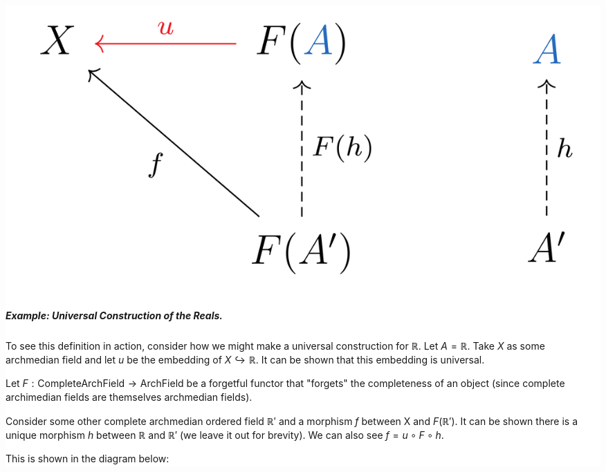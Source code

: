 ![Universal-def](./Universal_definition_dualized.svg.png)

##### Example: Universal Construction of the Reals.

To see this definition in action, consider how we might make a universal construction for $\mathbb{R}$. Let $A = \mathbb{R}$. Take $X$ as some archmedian field and let $u$ be the embedding of $X \hookrightarrow \mathbb{R}$. It can be shown that this embedding is universal.


Let $F : \textrm{CompleteArchField} \to \textrm{ArchField}$ be a forgetful functor that "forgets" the completeness of an object (since complete archimedian fields are themselves archmedian fields).

Consider some other complete archmedian ordered field $\mathbb{R}'$ and a morphism $f$ between X and $F(\mathbb{R}')$. It can be shown there is a unique morphism $h$ between $\mathbb{R}$ and $\mathbb{R}'$ (we leave it out for brevity). We can also see $f = u \circ F \circ h$.

This is shown in the diagram below:
